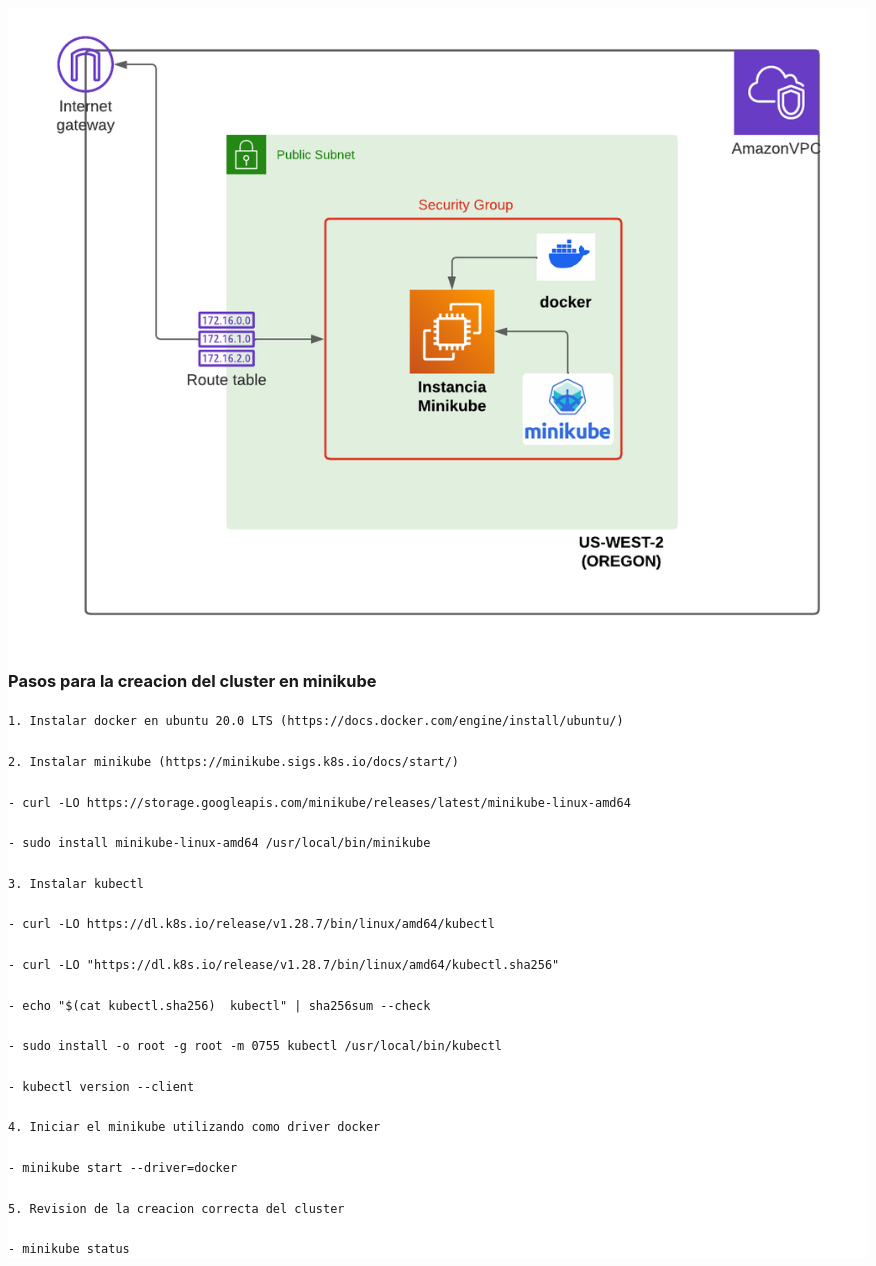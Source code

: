 ![Arquitecturaminikube](/images/Evidencia06.png)

### Pasos para la creacion del cluster en minikube

~~~
1. Instalar docker en ubuntu 20.0 LTS (https://docs.docker.com/engine/install/ubuntu/)

2. Instalar minikube (https://minikube.sigs.k8s.io/docs/start/)

- curl -LO https://storage.googleapis.com/minikube/releases/latest/minikube-linux-amd64

- sudo install minikube-linux-amd64 /usr/local/bin/minikube

3. Instalar kubectl

- curl -LO https://dl.k8s.io/release/v1.28.7/bin/linux/amd64/kubectl

- curl -LO "https://dl.k8s.io/release/v1.28.7/bin/linux/amd64/kubectl.sha256"

- echo "$(cat kubectl.sha256)  kubectl" | sha256sum --check

- sudo install -o root -g root -m 0755 kubectl /usr/local/bin/kubectl

- kubectl version --client

4. Iniciar el minikube utilizando como driver docker

- minikube start --driver=docker 

5. Revision de la creacion correcta del cluster

- minikube status
~~~